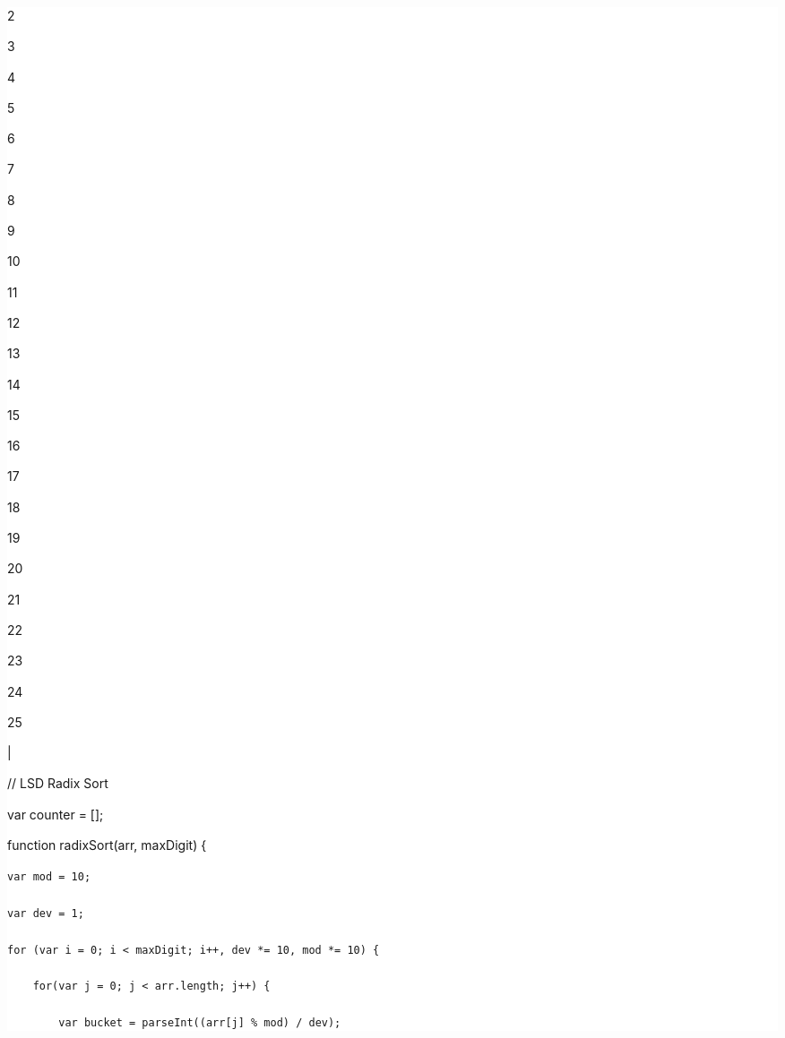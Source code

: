 2

3

4

5

6

7

8

9

10

11

12

13

14

15

16

17

18

19

20

21

22

23

24

25

| 

// LSD Radix Sort

var counter = [];

function radixSort(arr, maxDigit) {

    var mod = 10;

    var dev = 1;

    for (var i = 0; i < maxDigit; i++, dev *= 10, mod *= 10) {

        for(var j = 0; j < arr.length; j++) {

            var bucket = parseInt((arr[j] % mod) / dev);
